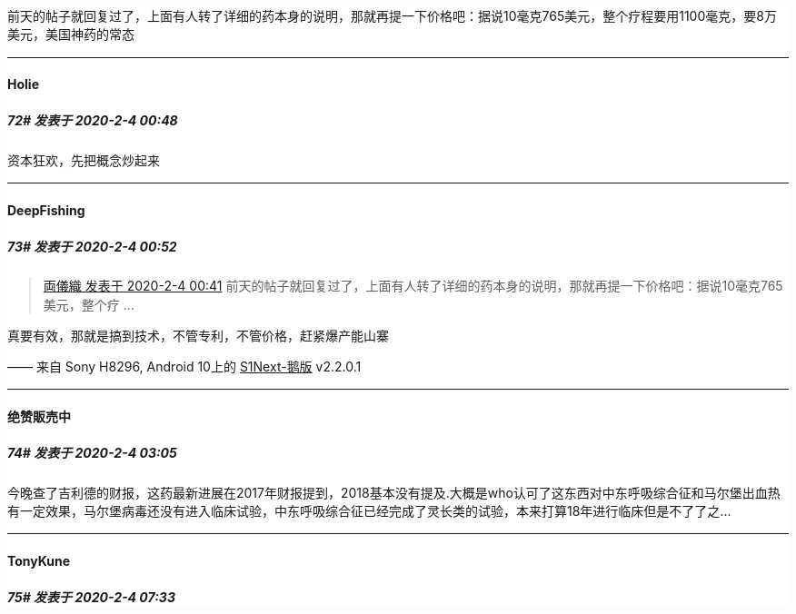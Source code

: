 


前天的帖子就回复过了，上面有人转了详细的药本身的说明，那就再提一下价格吧：据说10毫克765美元，整个疗程要用1100毫克，要8万美元，美国神药的常态







*****

####  Holie  
##### 72#       发表于 2020-2-4 00:48




资本狂欢，先把概念炒起来







*****

####  DeepFishing  
##### 73#       发表于 2020-2-4 00:52



<blockquote><a href="httphttps://bbs.saraba1st.com/2b/forum.php?mod=redirect&amp;goto=findpost&amp;pid=46319917&amp;ptid=1911821" target="_blank">両儀織 发表于 2020-2-4 00:41</a>
前天的帖子就回复过了，上面有人转了详细的药本身的说明，那就再提一下价格吧：据说10毫克765美元，整个疗 ...</blockquote>
真要有效，那就是搞到技术，不管专利，不管价格，赶紧爆产能山寨

—— 来自 Sony H8296, Android 10上的 [S1Next-鹅版](https://github.com/ykrank/S1-Next/releases) v2.2.0.1







*****

####  绝赞販売中  
##### 74#       发表于 2020-2-4 03:05




今晚查了吉利德的财报，这药最新进展在2017年财报提到，2018基本没有提及.大概是who认可了这东西对中东呼吸综合征和马尔堡出血热有一定效果，马尔堡病毒还没有进入临床试验，中东呼吸综合征已经完成了灵长类的试验，本来打算18年进行临床但是不了了之...







*****

####  TonyKune  
##### 75#       发表于 2020-2-4 07:33
